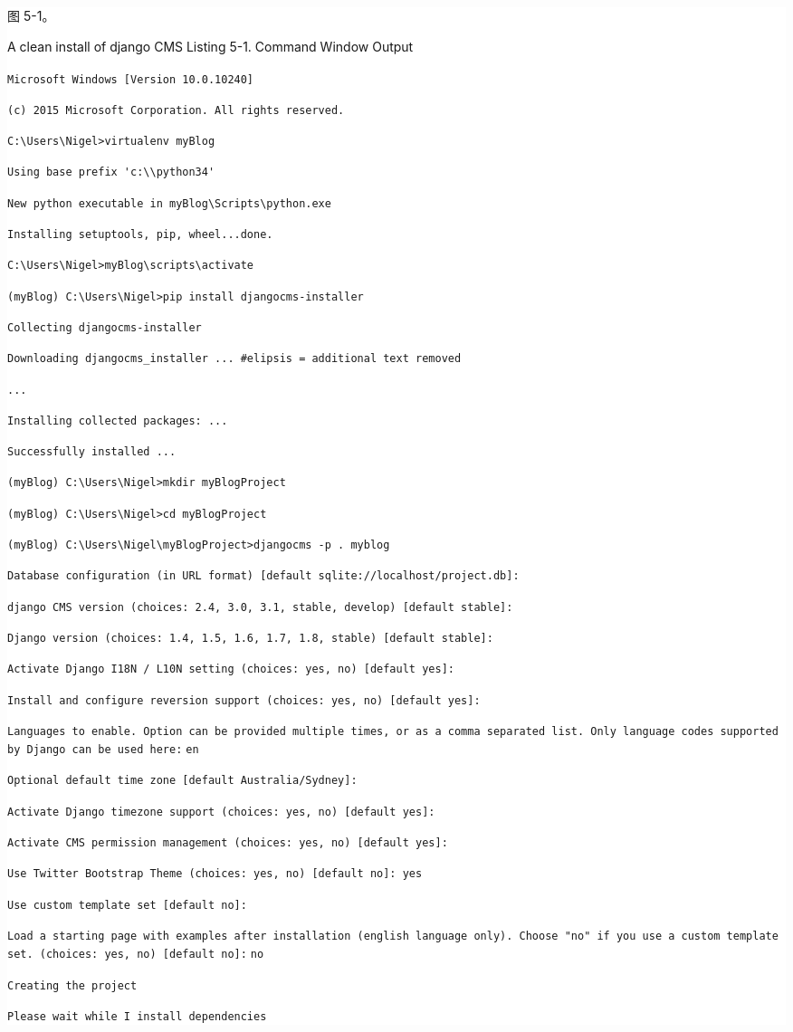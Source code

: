 图 5-1。

A clean install of django CMS Listing 5-1\. Command Window Output

`Microsoft Windows [Version 10.0.10240]`

`(c) 2015 Microsoft Corporation. All rights reserved.`

`C:\Users\Nigel>virtualenv myBlog`

`Using base prefix 'c:\\python34'`

`New python executable in myBlog\Scripts\python.exe`

`Installing setuptools, pip, wheel...done.`

`C:\Users\Nigel>myBlog\scripts\activate`

`(myBlog) C:\Users\Nigel>pip install djangocms-installer`

`Collecting djangocms-installer`

`Downloading djangocms_installer ... #elipsis = additional text removed`

`...`

`Installing collected packages: ...`

`Successfully installed ...`

`(myBlog) C:\Users\Nigel>mkdir myBlogProject`

`(myBlog) C:\Users\Nigel>cd myBlogProject`

`(myBlog) C:\Users\Nigel\myBlogProject>djangocms -p . myblog`

`Database configuration (in URL format) [default sqlite://localhost/project.db]:`

`django CMS version (choices: 2.4, 3.0, 3.1, stable, develop) [default stable]:`

`Django version (choices: 1.4, 1.5, 1.6, 1.7, 1.8, stable) [default stable]:`

`Activate Django I18N / L10N setting (choices: yes, no) [default yes]:`

`Install and configure reversion support (choices: yes, no) [default yes]:`

`Languages to enable. Option can be provided multiple times, or as a comma separated list. Only language codes supported by Django can be used here:` `en`

`Optional default time zone [default Australia/Sydney]:`

`Activate Django timezone support (choices: yes, no) [default yes]:`

`Activate CMS permission management (choices: yes, no) [default yes]:`

`Use Twitter Bootstrap Theme (choices: yes, no) [default no]: yes`

`Use custom template set [default no]:`

`Load a starting page with examples after installation (english language only). Choose "no" if you use a custom template set. (choices: yes, no) [default no]:` `no`

`Creating the project`

`Please wait while I install dependencies`
